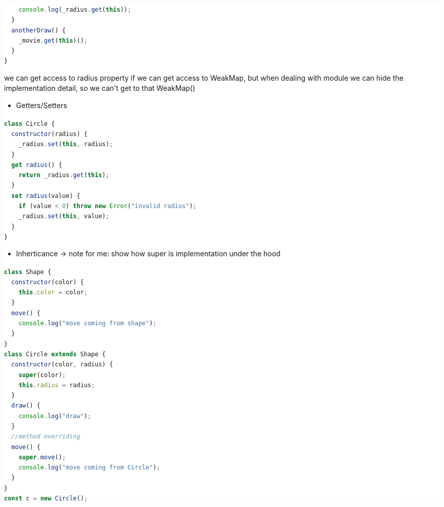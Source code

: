 ```js
    console.log(_radius.get(this));
  }
  anotherDraw() {
    _movie.get(this)();
  }
}
```

we can get access to radius property if we can get access to WeakMap, but when dealing with module we can hide the implementation detail, so we can't get to that WeakMap()

- Getters/Setters

```js
class Circle {
  constructor(radius) {
    _radius.set(this, radius);
  }
  get radius() {
    return _radius.get(this);
  }
  set radius(value) {
    if (value < 0) throw new Error("invalid radius");
    _radius.set(this, value);
  }
}
```

- Inherticance
  -> note for me: show how super is implementation under the hood

```js
class Shape {
  constructor(color) {
    this.color = color;
  }
  move() {
    console.log("move coming from shape");
  }
}
class Circle extends Shape {
  constructor(color, radius) {
    super(color);
    this.radius = radius;
  }
  draw() {
    console.log("draw");
  }
  //method overriding
  move() {
    super.move();
    console.log("move coming from Circle");
  }
}
const c = new Circle();
```
